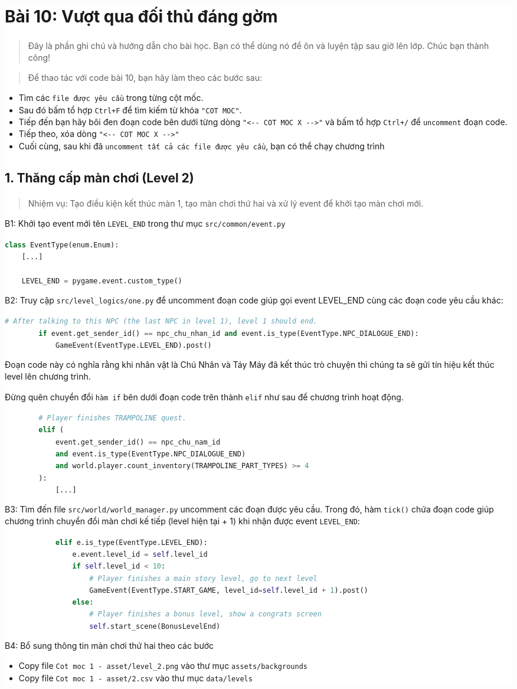 # Bài 10: Vượt qua đối thủ đáng gờm

> Đây là phần ghi chú và hướng dẫn cho bài học. Bạn có thể dùng nó để ôn và luyện tập sau giờ lên lớp.
> Chúc bạn thành công! 

> Để thao tác với code bài 10, bạn hãy làm theo các bước sau:
 - Tìm các `file được yêu cầu` trong từng cột mốc. 
 - Sau đó bấm tổ hợp `Ctrl+F` để tìm kiếm từ khóa `"COT MOC"`.
 - Tiếp đến bạn hãy bôi đen đoạn code bên dưới từng dòng `"<-- COT MOC X -->"` và bấm tổ hợp `Ctrl+/` để `uncomment` đoạn code.
 - Tiếp theo, xóa dòng `"<-- COT MOC X -->"`
 - Cuối cùng, sau khi đã `uncomment tất cả các file được yêu cầu`, bạn có thể chạy chương trình

## 1. Thăng cấp màn chơi (Level 2)

>Nhiệm vụ: Tạo điều kiện kết thúc màn 1, tạo màn chơi thứ hai và xử lý event để khởi tạo màn chơi mới.

B1: Khởi tạo event mới tên `LEVEL_END` trong thư mục `src/common/event.py`

```python
class EventType(enum.Enum):
    [...]

    LEVEL_END = pygame.event.custom_type()
```
B2: Truy cập `src/level_logics/one.py` để uncomment đoạn code giúp gọi event LEVEL_END cùng các đoạn code yêu cầu khác: 

```python
# After talking to this NPC (the last NPC in level 1), level 1 should end.
        if event.get_sender_id() == npc_chu_nhan_id and event.is_type(EventType.NPC_DIALOGUE_END):
            GameEvent(EventType.LEVEL_END).post()
```
Đoạn code này có nghĩa rằng khi nhân vật là Chú Nhân và Táy Máy đã kết thúc trò chuyện thì chúng ta sẽ gửi tín hiệu kết thúc level lên chương trình.

Đừng quên chuyển đổi `hàm if` bên dưới đoạn code trên thành `elif` như sau để chương trình hoạt động.
```python
        # Player finishes TRAMPOLINE quest.
        elif (
            event.get_sender_id() == npc_chu_nam_id
            and event.is_type(EventType.NPC_DIALOGUE_END)
            and world.player.count_inventory(TRAMPOLINE_PART_TYPES) >= 4
        ):
            [...]
```
B3: Tìm đến file `src/world/world_manager.py` uncomment các đoạn được yêu cầu. Trong đó, hàm `tick()` chứa đoạn code giúp chương trình chuyển đổi màn chơi kế tiếp (level hiện tại + 1) khi nhận được event `LEVEL_END`:
```python
            elif e.is_type(EventType.LEVEL_END):
                e.event.level_id = self.level_id
                if self.level_id < 10:
                    # Player finishes a main story level, go to next level
                    GameEvent(EventType.START_GAME, level_id=self.level_id + 1).post()
                else:
                    # Player finishes a bonus level, show a congrats screen
                    self.start_scene(BonusLevelEnd)

```
B4: Bổ sung thông tin màn chơi thứ hai theo các bước
- Copy file `Cot moc 1 - asset/level_2.png` vào thư mục `assets/backgrounds`
- Copy file `Cot moc 1 - asset/2.csv` vào thư mục `data/levels`